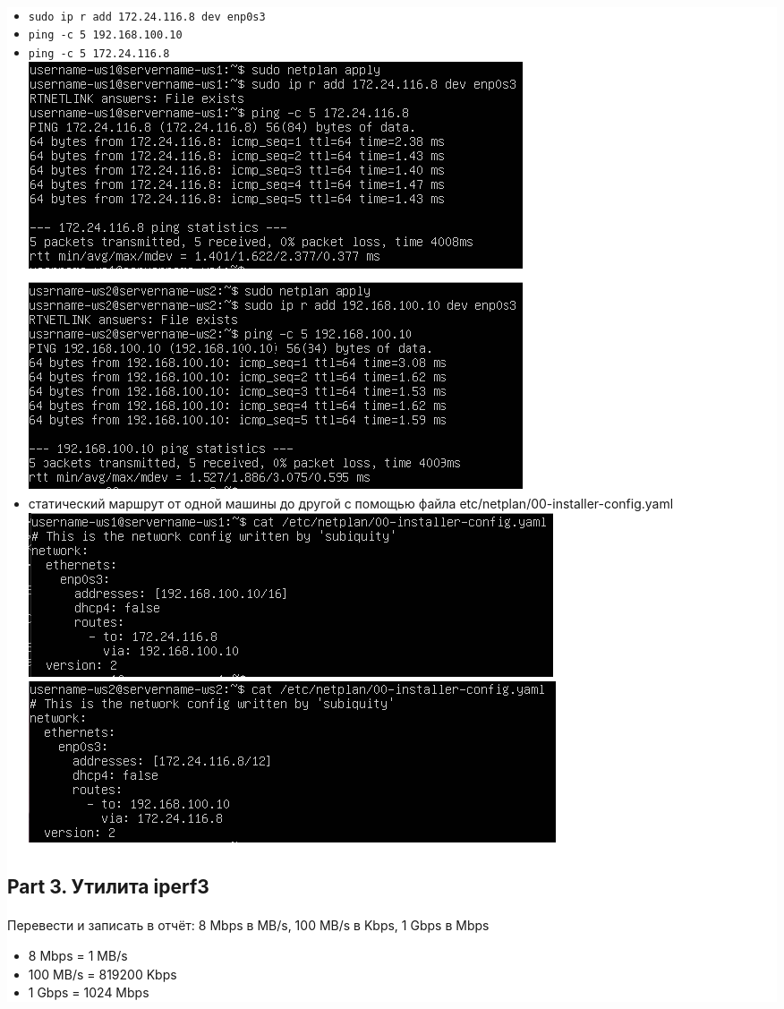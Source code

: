 * `sudo ip r add 172.24.116.8 dev enp0s3`
* `ping -c 5 192.168.100.10`
* `ping -c 5 172.24.116.8` <br>
![user-1, user-2](./images/8_img.png)
* статический маршрут от одной машины до другой с помощью файла etc/netplan/00-installer-config.yaml <br>
![user-2 static](./images/9_img.png)
## Part 3. Утилита **iperf3**
Перевести и записать в отчёт: 8 Mbps в MB/s, 100 MB/s в Kbps, 1 Gbps в Mbps
* 8 Mbps = 1 MB/s
* 100 MB/s = 819200 Kbps
* 1 Gbps = 1024 Mbps
